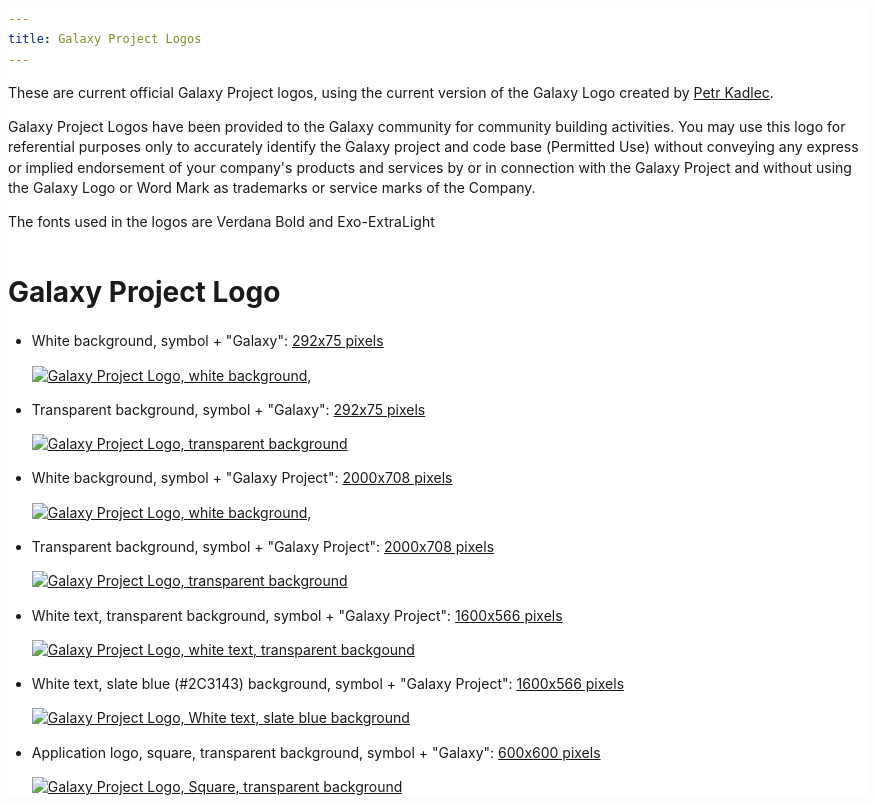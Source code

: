 ```yaml
---
title: Galaxy Project Logos
---
```

These are current official Galaxy Project logos, using the current version of the Galaxy Logo created by [Petr Kadlec](http://puradesign.cz/en).

Galaxy Project Logos have been provided to the Galaxy community for community building activities. You may use this logo for referential purposes only to accurately identify the Galaxy project and code base (Permitted Use) without conveying any express or implied endorsement of your company's products and services by or in connection with the Galaxy Project and without using the Galaxy Logo or Word Mark as trademarks or service marks of the Company.

The fonts used in the logos are Verdana Bold and Exo-ExtraLight

# Galaxy Project Logo

* White background, symbol + "Galaxy": [292x75 pixels](/src/images/galaxy-logos/galaxy_logo_25percent.png)

    [<img src="/src/images/galaxy-logos/galaxy_logo_25percent.png" alt="Galaxy Project Logo, white background" />](/src/images/galaxy-logos/galaxy_logo_25percent.png),

* Transparent background, symbol + "Galaxy": [292x75 pixels](/src/images/galaxy-logos/galaxy_logo_25percent_transparent.png)

    [<img src="/src/images/galaxy-logos/galaxy_logo_25percent_transparent.png" alt="Galaxy Project Logo, transparent background" />](/src/images/galaxy-logos/galaxy_logo_25percent_transparent.png)

* White background, symbol + "Galaxy Project": [2000x708 pixels](/src/images/galaxy-logos/galaxy_project_logo.jpg)

    [<img src="/src/images/galaxy-logos/galaxy_project_logo.jpg" alt="Galaxy Project Logo, white background" width="300" />](/src/images/galaxy-logos/galaxy_project_logo.jpg),

* Transparent background, symbol + "Galaxy Project": [2000x708 pixels](/src/images/galaxy-logos/galaxy_project_logo.png)

    [<img src="/src/images/galaxy-logos/galaxy_project_logo.png" alt="Galaxy Project Logo, transparent background" width="300" />](/src/images/galaxy-logos/galaxy_project_logo.png)

* White text, transparent background, symbol + "Galaxy Project": [1600x566 pixels](/src/images/galaxy-logos/galaxy_project_logo_white.png)

    [<img src="/src/images/galaxy-logos/galaxy_project_logo_white.png" alt="Galaxy Project Logo, white text, transparent backgound" width="300" />](/src/images/galaxy-logos/galaxy_project_logo_white.png)

* White text, slate blue (#2C3143) background, symbol + "Galaxy Project": [1600x566 pixels](/src/images/galaxy-logos/galaxy_project_logo_blue.png)

    [<img src="/src/images/galaxy-logos/galaxy_project_logo_blue.png" alt="Galaxy Project Logo, White text, slate blue background" width="300" />](/src/images/galaxy-logos/galaxy_project_logo_blue.png)

* Application logo, square, transparent background, symbol + "Galaxy": [600x600 pixels](/src/images/galaxy-logos/galaxy_project_logo_square.png)

    [<img src="/src/images/galaxy-logos/galaxy_project_logo_square.png" alt="Galaxy Project Logo, Square, transparent background" width=150 />](/src/images/galaxy-logos/galaxy_project_logo_square.png)
